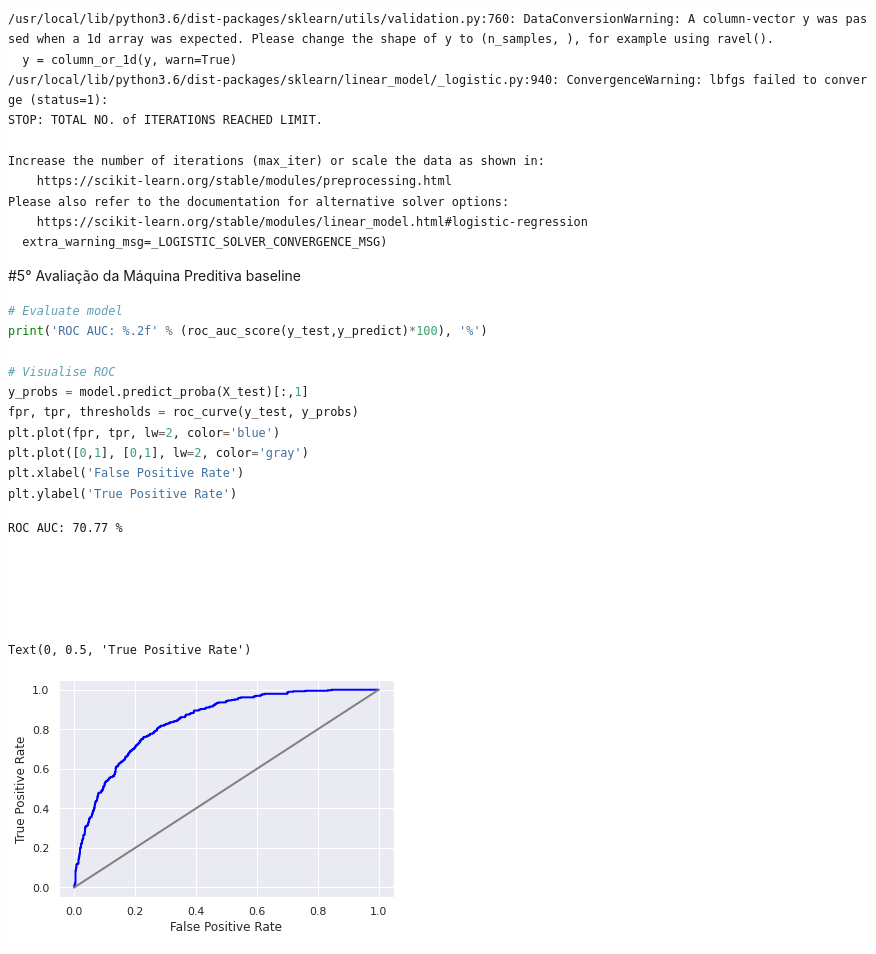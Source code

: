 
    /usr/local/lib/python3.6/dist-packages/sklearn/utils/validation.py:760: DataConversionWarning: A column-vector y was passed when a 1d array was expected. Please change the shape of y to (n_samples, ), for example using ravel().
      y = column_or_1d(y, warn=True)
    /usr/local/lib/python3.6/dist-packages/sklearn/linear_model/_logistic.py:940: ConvergenceWarning: lbfgs failed to converge (status=1):
    STOP: TOTAL NO. of ITERATIONS REACHED LIMIT.
    
    Increase the number of iterations (max_iter) or scale the data as shown in:
        https://scikit-learn.org/stable/modules/preprocessing.html
    Please also refer to the documentation for alternative solver options:
        https://scikit-learn.org/stable/modules/linear_model.html#logistic-regression
      extra_warning_msg=_LOGISTIC_SOLVER_CONVERGENCE_MSG)


#5° Avaliação da Máquina Preditiva baseline


```python
# Evaluate model
print('ROC AUC: %.2f' % (roc_auc_score(y_test,y_predict)*100), '%')

# Visualise ROC
y_probs = model.predict_proba(X_test)[:,1]
fpr, tpr, thresholds = roc_curve(y_test, y_probs)
plt.plot(fpr, tpr, lw=2, color='blue')
plt.plot([0,1], [0,1], lw=2, color='gray')
plt.xlabel('False Positive Rate')
plt.ylabel('True Positive Rate')
```

    ROC AUC: 70.77 %





    Text(0, 0.5, 'True Positive Rate')




    
![png](output_33_2.png)
    